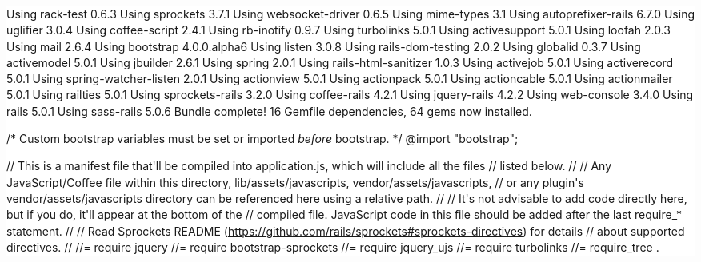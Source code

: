 Using rack-test 0.6.3
Using sprockets 3.7.1
Using websocket-driver 0.6.5
Using mime-types 3.1
Using autoprefixer-rails 6.7.0
Using uglifier 3.0.4
Using coffee-script 2.4.1
Using rb-inotify 0.9.7
Using turbolinks 5.0.1
Using activesupport 5.0.1
Using loofah 2.0.3
Using mail 2.6.4
Using bootstrap 4.0.0.alpha6
Using listen 3.0.8
Using rails-dom-testing 2.0.2
Using globalid 0.3.7
Using activemodel 5.0.1
Using jbuilder 2.6.1
Using spring 2.0.1
Using rails-html-sanitizer 1.0.3
Using activejob 5.0.1
Using activerecord 5.0.1
Using spring-watcher-listen 2.0.1
Using actionview 5.0.1
Using actionpack 5.0.1
Using actioncable 5.0.1
Using actionmailer 5.0.1
Using railties 5.0.1
Using sprockets-rails 3.2.0
Using coffee-rails 4.2.1
Using jquery-rails 4.2.2
Using web-console 3.4.0
Using rails 5.0.1
Using sass-rails 5.0.6
Bundle complete! 16 Gemfile dependencies, 64 gems now installed.

/* Custom bootstrap variables must be set or imported *before* bootstrap. */
@import "bootstrap";

// This is a manifest file that'll be compiled into application.js, which will include all the files
// listed below.
//
// Any JavaScript/Coffee file within this directory, lib/assets/javascripts, vendor/assets/javascripts,
// or any plugin's vendor/assets/javascripts directory can be referenced here using a relative path.
//
// It's not advisable to add code directly here, but if you do, it'll appear at the bottom of the
// compiled file. JavaScript code in this file should be added after the last require_* statement.
//
// Read Sprockets README (https://github.com/rails/sprockets#sprockets-directives) for details
// about supported directives.
//
//= require jquery
//= require bootstrap-sprockets
//= require jquery_ujs
//= require turbolinks
//= require_tree .
